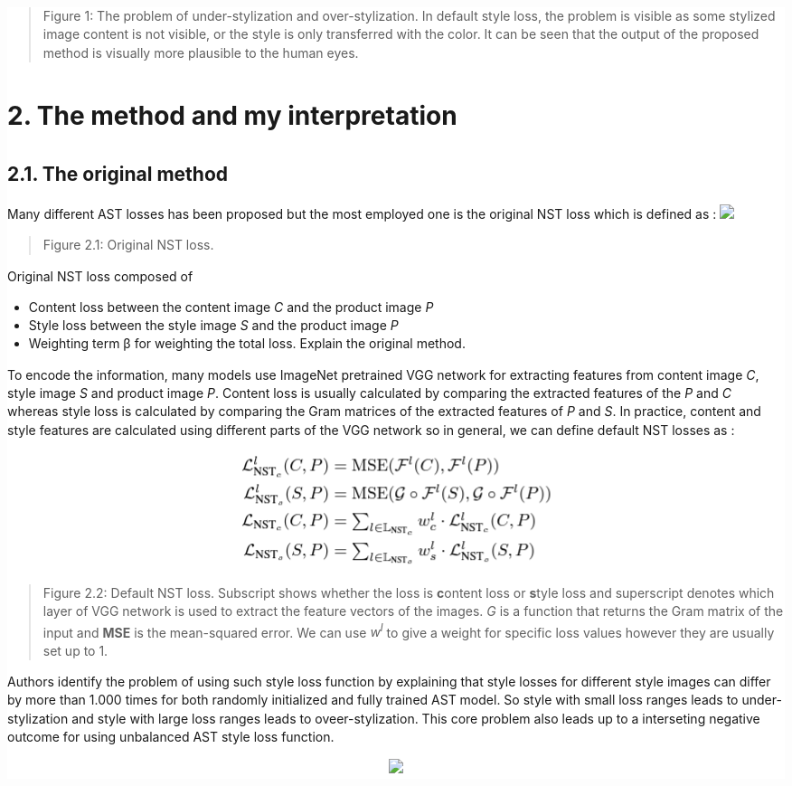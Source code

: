 > Figure 1: The problem of under-stylization and over-stylization. In default style loss, the problem is visible as some stylized image content is not visible, or the style is only transferred with the color. It can be seen that the output of the proposed method is visually more plausible to the human eyes.
# 2. The method and my interpretation

## 2.1. The original method

Many different AST losses has been proposed but the most employed one is the original NST loss which is defined as :
![](https://latex2png.com/pngs/e8123b2bf7febeccff494153e97fdf8f.png)
> Figure 2.1: Original NST loss.

Original NST loss composed of 
- Content loss between the content image *C* and the product image *P*
- Style loss between the style image *S* and the product image *P*
- Weighting term  β for weighting the total loss.
Explain the original method.

To encode the information, many models use ImageNet pretrained VGG network for extracting features from content image *C*, style image *S* and product image *P*. Content loss is usually calculated by comparing the extracted features of the *P* and *C* whereas style loss is calculated by comparing the Gram matrices of the extracted features of *P* and *S*.  In practice, content and style features are calculated using different parts of the VGG network so in general, we can define default NST losses as :


<p align="center">
  <img src="https://github.com/Neroxn/ceng501-final-project/blob/main/images/default_losses.png?raw=true"/>
</p>

> Figure 2.2: Default NST loss. Subscript shows whether the loss is **c**ontent loss or **s**tyle loss and superscript denotes which layer of VGG network is used to extract the feature vectors of the images. $G$ is a function that returns the Gram matrix of the input and **MSE** is the mean-squared error. We can use $w^l$ to give a weight for specific loss values however they are usually set up to 1.

Authors identify the problem of using such style loss function by explaining that style losses for different style images can differ by more than 1.000 times for both randomly initialized and fully trained AST model. So style with small loss ranges leads to under-stylization and style with large loss ranges leads to oveer-stylization. This core problem also leads up to a interseting negative outcome for using unbalanced AST style loss function.

<p align="center">
  <img src="https://user-images.githubusercontent.com/44094497/177416747-4c0af3fc-a690-49ec-97e4-91f041dfbb3f.png"/>
</p>
